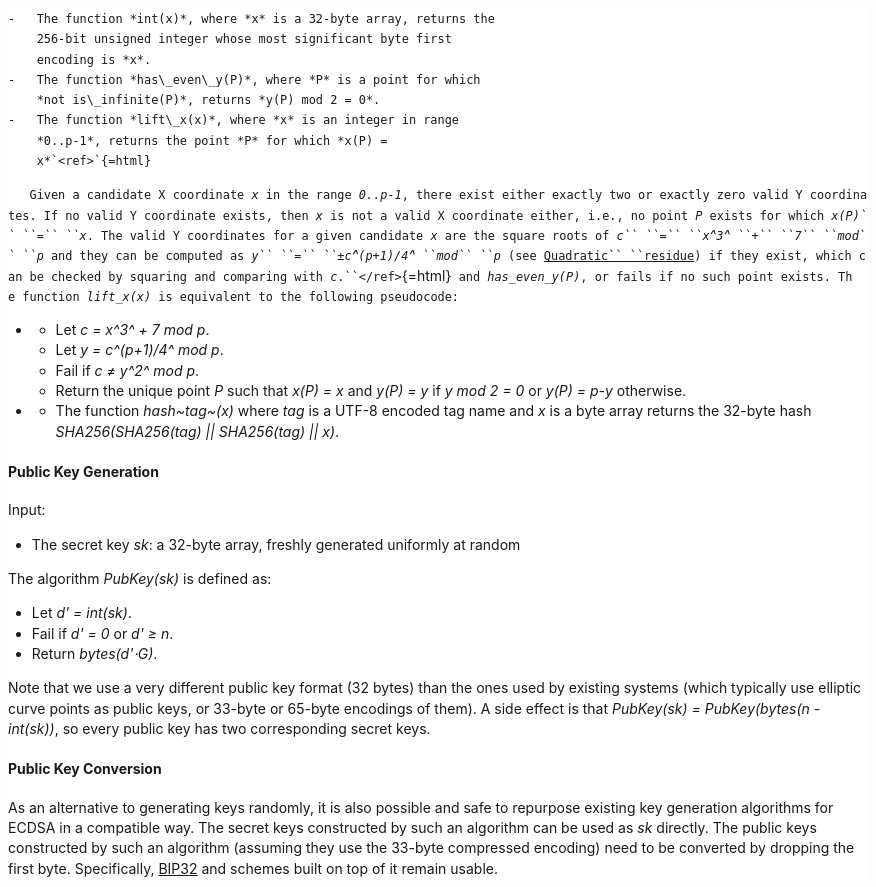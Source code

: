     -   The function *int(x)*, where *x* is a 32-byte array, returns the
        256-bit unsigned integer whose most significant byte first
        encoding is *x*.
    -   The function *has\_even\_y(P)*, where *P* is a point for which
        *not is\_infinite(P)*, returns *y(P) mod 2 = 0*.
    -   The function *lift\_x(x)*, where *x* is an integer in range
        *0..p-1*, returns the point *P* for which *x(P) =
        x*`<ref>`{=html}

`   Given a candidate X coordinate `*`x`*` in the range `*`0..p-1`*`, there exist either exactly two or exactly zero valid Y coordinates. If no valid Y coordinate exists, then `*`x`*` is not a valid X coordinate either, i.e., no point `*`P`*` exists for which `*`x(P)`` ``=`` ``x`*`. The valid Y coordinates for a given candidate `*`x`*` are the square roots of `*`c`` ``=`` ``x`^`3`^` ``+`` ``7`` ``mod`` ``p`*` and they can be computed as `*`y`` ``=`` ``±c`^`(p+1)/4`^` ``mod`` ``p`*` (see `[`Quadratic`` ``residue`](https://en.wikipedia.org/wiki/Quadratic_residue#Prime_or_prime_power_modulus)`) if they exist, which can be checked by squaring and comparing with `*`c`*`.``</ref>`{=html}` and `*`has_even_y(P)`*`, or fails if no such point exists. The function `*`lift_x(x)`*` is equivalent to the following pseudocode:`

-   -   Let *c = x^3^ + 7 mod p*.
    -   Let *y = c^(p+1)/4^ mod p*.
    -   Fail if *c ≠ y^2^ mod p*.
    -   Return the unique point *P* such that *x(P) = x* and *y(P) = y*
        if *y mod 2 = 0* or *y(P) = p-y* otherwise.

-   -   The function *hash~tag~(x)* where *tag* is a UTF-8 encoded tag
        name and *x* is a byte array returns the 32-byte hash
        *SHA256(SHA256(tag) \|\| SHA256(tag) \|\| x)*.

#### Public Key Generation

Input:

-   The secret key *sk*: a 32-byte array, freshly generated uniformly at
    random

The algorithm *PubKey(sk)* is defined as:

-   Let *d\' = int(sk)*.
-   Fail if *d\' = 0* or *d\' ≥ n*.
-   Return *bytes(d\'⋅G)*.

Note that we use a very different public key format (32 bytes) than the
ones used by existing systems (which typically use elliptic curve points
as public keys, or 33-byte or 65-byte encodings of them). A side effect
is that *PubKey(sk) = PubKey(bytes(n - int(sk))*, so every public key
has two corresponding secret keys.

#### Public Key Conversion

As an alternative to generating keys randomly, it is also possible and
safe to repurpose existing key generation algorithms for ECDSA in a
compatible way. The secret keys constructed by such an algorithm can be
used as *sk* directly. The public keys constructed by such an algorithm
(assuming they use the 33-byte compressed encoding) need to be converted
by dropping the first byte. Specifically,
[BIP32](bip-0032.mediawiki "wikilink") and schemes built on top of it
remain usable.
